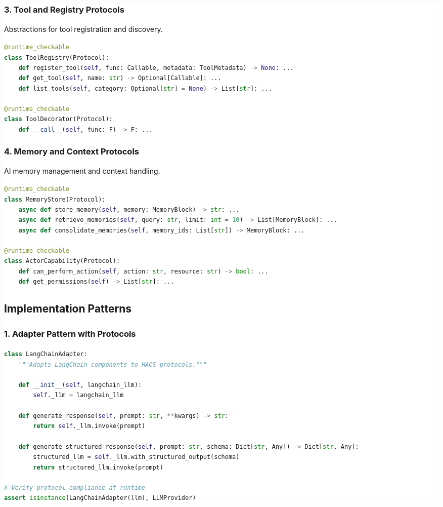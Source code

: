### 3. Tool and Registry Protocols
Abstractions for tool registration and discovery.

```python
@runtime_checkable
class ToolRegistry(Protocol):
    def register_tool(self, func: Callable, metadata: ToolMetadata) -> None: ...
    def get_tool(self, name: str) -> Optional[Callable]: ...
    def list_tools(self, category: Optional[str] = None) -> List[str]: ...

@runtime_checkable
class ToolDecorator(Protocol):
    def __call__(self, func: F) -> F: ...
```

### 4. Memory and Context Protocols
AI memory management and context handling.

```python
@runtime_checkable
class MemoryStore(Protocol):
    async def store_memory(self, memory: MemoryBlock) -> str: ...
    async def retrieve_memories(self, query: str, limit: int = 10) -> List[MemoryBlock]: ...
    async def consolidate_memories(self, memory_ids: List[str]) -> MemoryBlock: ...

@runtime_checkable
class ActorCapability(Protocol):
    def can_perform_action(self, action: str, resource: str) -> bool: ...
    def get_permissions(self) -> List[str]: ...
```

## Implementation Patterns

### 1. Adapter Pattern with Protocols
```python
class LangChainAdapter:
    """Adapts LangChain components to HACS protocols."""
    
    def __init__(self, langchain_llm):
        self._llm = langchain_llm
        
    def generate_response(self, prompt: str, **kwargs) -> str:
        return self._llm.invoke(prompt)
    
    def generate_structured_response(self, prompt: str, schema: Dict[str, Any]) -> Dict[str, Any]:
        structured_llm = self._llm.with_structured_output(schema)
        return structured_llm.invoke(prompt)

# Verify protocol compliance at runtime
assert isinstance(LangChainAdapter(llm), LLMProvider)
```
